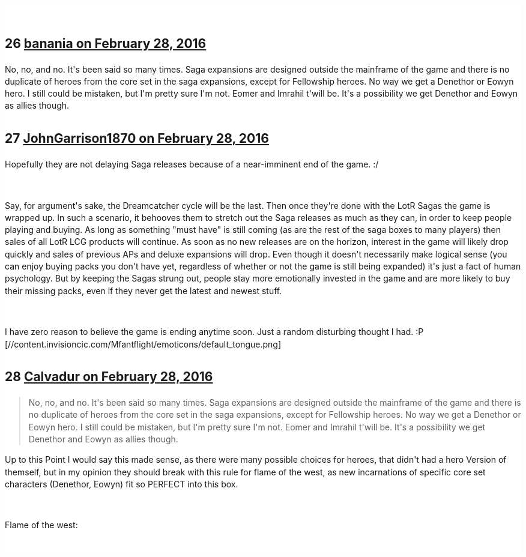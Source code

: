  

## 26 [banania on February 28, 2016](https://community.fantasyflightgames.com/topic/203753-what-is-holding-the-flame-of-the-west/?do=findComment&comment=2075317)

No, no, and no. It's been said so many times. Saga expansions are designed outside the mainframe of the game and there is no duplicate of heroes from the core set in the saga expansions, except for Fellowship heroes. No way we get a Denethor or Eowyn hero. I still could be mistaken, but I'm pretty sure I'm not. Eomer and Imrahil t'will be. It's a possibility we get Denethor and Eowyn as allies though.

## 27 [JohnGarrison1870 on February 28, 2016](https://community.fantasyflightgames.com/topic/203753-what-is-holding-the-flame-of-the-west/?do=findComment&comment=2075855)

Hopefully they are not delaying Saga releases because of a near-imminent end of the game. :/

 

Say, for argument's sake, the Dreamcatcher cycle will be the last. Then once they're done with the LotR Sagas the game is wrapped up. In such a scenario, it behooves them to stretch out the Saga releases as much as they can, in order to keep people playing and buying. As long as something "must have" is still coming (as are the rest of the saga boxes to many players) then sales of all LotR LCG products will continue. As soon as no new releases are on the horizon, interest in the game will likely drop quickly and sales of previous APs and deluxe expansions will drop. Even though it doesn't necessarily make logical sense (you can enjoy buying packs you don't have yet, regardless of whether or not the game is still being expanded) it's just a fact of human psychology. But by keeping the Sagas strung out, people stay more emotionally invested in the game and are more likely to buy their missing packs, even if they never get the latest and newest stuff.

 

I have zero reason to believe the game is ending anytime soon. Just a random disturbing thought I had. :P [//content.invisioncic.com/Mfantflight/emoticons/default_tongue.png]

## 28 [Calvadur on February 28, 2016](https://community.fantasyflightgames.com/topic/203753-what-is-holding-the-flame-of-the-west/?do=findComment&comment=2075931)

> No, no, and no. It's been said so many times. Saga expansions are designed outside the mainframe of the game and there is no duplicate of heroes from the core set in the saga expansions, except for Fellowship heroes. No way we get a Denethor or Eowyn hero. I still could be mistaken, but I'm pretty sure I'm not. Eomer and Imrahil t'will be. It's a possibility we get Denethor and Eowyn as allies though.

Up to this Point I would say this made sense, as there were many possible choices for heroes, that didn't had a hero Version of themself, but in my opinion they should break with this rule for flame of the west, as new incarnations of specific core set characters (Denethor, Eowyn) fit so PERFECT into this box.

 

Flame of the west:

 